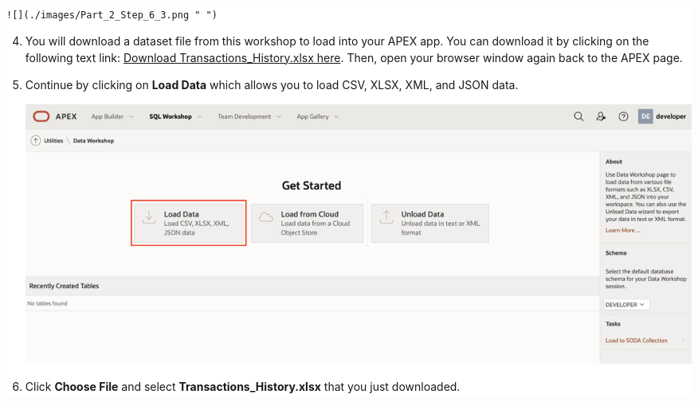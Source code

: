     ![](./images/Part_2_Step_6_3.png " ")

4. You will download a dataset file from this workshop to load into your APEX app. You can download it by clicking on the following text link: [Download Transactions_History.xlsx here](https://objectstorage.us-ashburn-1.oraclecloud.com/p/12bfXzt-Xjke4OhGSREiN9Duebr2AWesAp-vMkloItQ/n/c4u03/b/solutions-library/o/Transactions_History.xlsx). Then, open your browser window again back to the APEX page.

5. Continue by clicking on **Load Data** which allows you to load CSV, XLSX, XML, and JSON data.

    ![](./images/Part_2_Step_6_4.png " ")

6. Click **Choose File** and select **Transactions_History.xlsx** that you just downloaded. 
